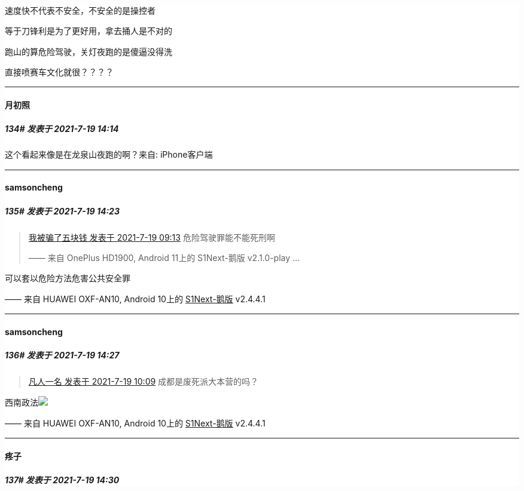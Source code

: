 
速度快不代表不安全，不安全的是操控者


等于刀锋利是为了更好用，拿去捅人是不对的


跑山的算危险驾驶，关灯夜跑的是傻逼没得洗


直接喷赛车文化就很？？？？


*****

####  月初照  
##### 134#       发表于 2021-7-19 14:14


这个看起来像是在龙泉山夜跑的啊？来自: iPhone客户端


*****

####  samsoncheng  
##### 135#       发表于 2021-7-19 14:23


<blockquote><a href="httphttps://bbs.saraba1st.com/2b/forum.php?mod=redirect&amp;goto=findpost&amp;pid=52015345&amp;ptid=2016257" target="_blank">我被骗了五块钱 发表于 2021-7-19 09:13</a>
危险驾驶罪能不能死刑啊

—— 来自 OnePlus HD1900, Android 11上的 S1Next-鹅版 v2.1.0-play ...</blockquote>
可以套以危险方法危害公共安全罪

—— 来自 HUAWEI OXF-AN10, Android 10上的 [S1Next-鹅版](https://github.com/ykrank/S1-Next/releases) v2.4.4.1


*****

####  samsoncheng  
##### 136#       发表于 2021-7-19 14:27


<blockquote><a href="httphttps://bbs.saraba1st.com/2b/forum.php?mod=redirect&amp;goto=findpost&amp;pid=52016011&amp;ptid=2016257" target="_blank">凡人一名 发表于 2021-7-19 10:09</a>
成都是废死派大本营的吗？</blockquote>
西南政法<img src="https://static.saraba1st.com/image/smiley/face2017/001.png" referrerpolicy="no-referrer">

—— 来自 HUAWEI OXF-AN10, Android 10上的 [S1Next-鹅版](https://github.com/ykrank/S1-Next/releases) v2.4.4.1


*****

####  疼子  
##### 137#       发表于 2021-7-19 14:30

